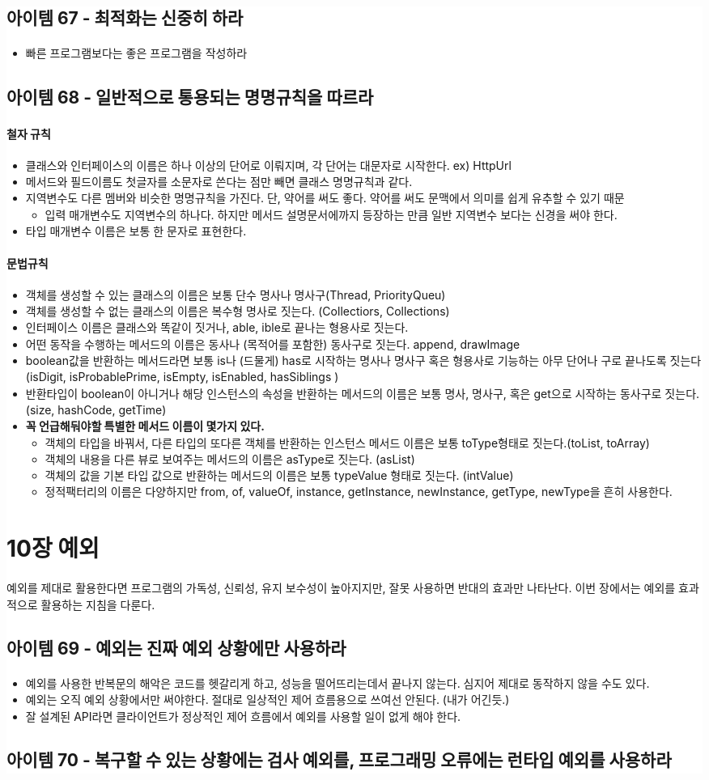 

## 아이템 67 - 최적화는 신중히 하라

- 빠른 프로그램보다는 좋은 프로그램을 작성하라



## 아이템 68 - 일반적으로 통용되는 명명규칙을 따르라

#### 철자 규칙

- 클래스와 인터페이스의 이름은 하나 이상의 단어로 이뤄지며, 각 단어는 대문자로 시작한다. ex) HttpUrl 
- 메서드와 필드이름도 첫글자를 소문자로 쓴다는 점만 빼면 클래스 명명규칙과 같다.
- 지역변수도 다른 멤버와 비슷한 명명규칙을 가진다. 단, 약어를 써도 좋다. 약어를 써도 문맥에서 의미를 쉽게 유추할 수 있기 때문
  - 입력 매개변수도 지역변수의 하나다. 하지만 메서드 설명문서에까지 등장하는 만큼 일반 지역변수 보다는 신경을 써야 한다.
- 타입 매개변수 이름은 보통 한 문자로 표현한다. 



#### 문법규칙 

- 객체를 생성할 수 있는 클래스의 이름은 보통 단수 명사나 명사구(Thread, PriorityQueu)
- 객체를 생성할 수 없는 클래스의 이름은 복수형 명사로 짓는다. (Collectiors, Collections)
- 인터페이스 이름은 클래스와 똑같이 짓거나, able, ible로 끝나는 형용사로 짓는다.
- 어떤 동작을 수행하는 메서드의 이름은 동사나 (목적어를 포함한) 동사구로 짓는다. append, drawImage
- boolean값을 반환하는 메서드라면 보통 is나 (드물게) has로 시작하는 명사나 명사구 혹은 형용사로 기능하는 아무 단어나 구로 끝나도록 짓는다(isDigit, isProbablePrime, isEmpty, isEnabled, hasSiblings )
- 반환타입이 boolean이 아니거나 해당 인스턴스의 속성을 반환하는 메서드의 이름은 보통 명사, 명사구, 혹은 get으로 시작하는 동사구로 짓는다. (size, hashCode, getTime)
- **꼭 언급해둬야할 특별한 메서드 이름이 몇가지 있다.**
  - 객체의 타입을 바꿔서, 다른 타입의 또다른 객체를 반환하는 인스턴스 메서드 이름은 보통 toType형태로 짓는다.(toList, toArray)
  - 객체의 내용을 다른 뷰로 보여주는 메서드의 이름은 asType로 짓는다. (asList)
  - 객체의 값을 기본 타입 값으로 반환하는 메서드의 이름은 보통 typeValue 형태로 짓는다. (intValue)
  - 정적팩터리의 이름은 다양하지만 from, of, valueOf, instance, getInstance, newInstance, getType, newType을 흔히 사용한다.



# 10장 예외

예외를 제대로 활용한다면 프로그램의 가독성, 신뢰성, 유지 보수성이 높아지지만, 잘못 사용하면 반대의 효과만 나타난다. 이번 장에서는 예외를 효과적으로 활용하는 지침을 다룬다.



## 아이템 69 - 예외는 진짜 예외 상황에만 사용하라

- 예외를 사용한 반복문의 해악은 코드를 헷갈리게 하고, 성능을 떨어뜨리는데서 끝나지 않는다. 심지어 제대로 동작하지 않을 수도 있다. 
- 예외는 오직 예외 상황에서만 써야한다. 절대로 일상적인 제어 흐름용으로 쓰여선 안된다. (내가 어긴듯.)
- 잘 설계된 API라면 클라이언트가 정상적인 제어 흐름에서 예외를 사용할 일이 없게 해야 한다. 



## 아이템 70 - 복구할 수 있는 상황에는 검사 예외를, 프로그래밍 오류에는 런타입 예외를 사용하라
